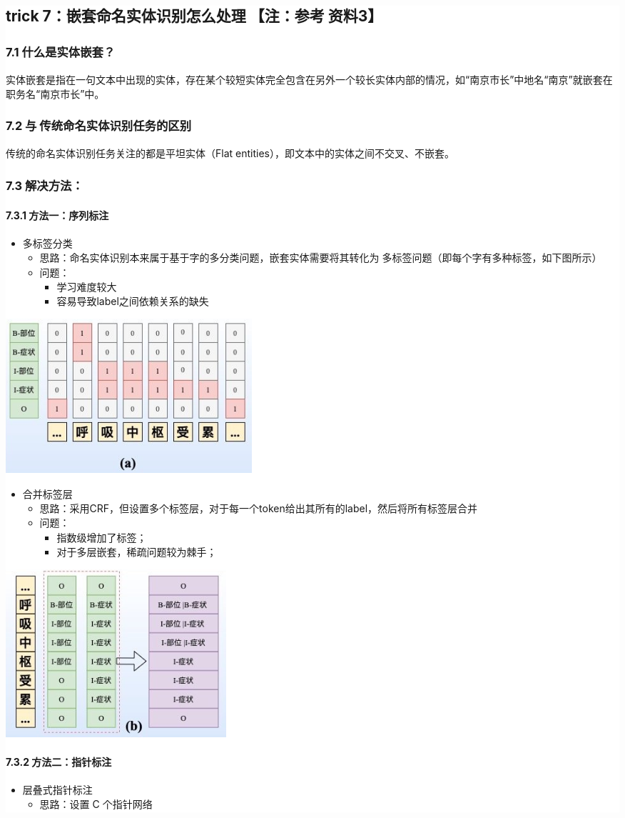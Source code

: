 ## trick 7：嵌套命名实体识别怎么处理 【注：参考 资料3】

### 7.1 什么是实体嵌套？

实体嵌套是指在一句文本中出现的实体，存在某个较短实体完全包含在另外一个较长实体内部的情况，如“南京市长”中地名“南京”就嵌套在职务名“南京市长”中。

### 7.2 与 传统命名实体识别任务的区别
传统的命名实体识别任务关注的都是平坦实体（Flat entities），即文本中的实体之间不交叉、不嵌套。
### 7.3 解决方法：
#### 7.3.1 方法一：序列标注
- 多标签分类
  - 思路：命名实体识别本来属于基于字的多分类问题，嵌套实体需要将其转化为 多标签问题（即每个字有多种标签，如下图所示）
  - 问题：
    - 学习难度较大
    - 容易导致label之间依赖关系的缺失

![](img/20201208200430.png)

- 合并标签层
  - 思路：采用CRF，但设置多个标签层，对于每一个token给出其所有的label，然后将所有标签层合并
  - 问题：
    - 指数级增加了标签；
    - 对于多层嵌套，稀疏问题较为棘手；

![](img/20201208200631.png)

#### 7.3.2 方法二：指针标注
- 层叠式指针标注
  - 思路：设置 C 个指针网络
